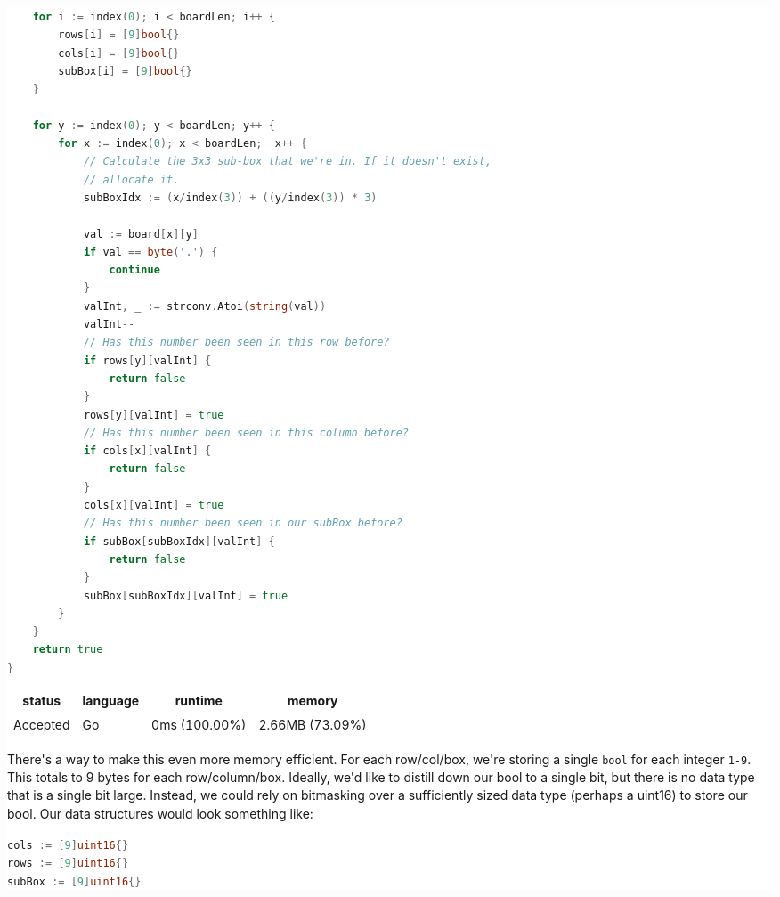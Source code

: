 ```go
    for i := index(0); i < boardLen; i++ {
        rows[i] = [9]bool{}
        cols[i] = [9]bool{}
        subBox[i] = [9]bool{}
    }

    for y := index(0); y < boardLen; y++ {
        for x := index(0); x < boardLen;  x++ {
            // Calculate the 3x3 sub-box that we're in. If it doesn't exist,
            // allocate it.
            subBoxIdx := (x/index(3)) + ((y/index(3)) * 3)

            val := board[x][y]
            if val == byte('.') {
                continue
            }
            valInt, _ := strconv.Atoi(string(val))
            valInt--
            // Has this number been seen in this row before?
            if rows[y][valInt] {
                return false
            }
            rows[y][valInt] = true
            // Has this number been seen in this column before?
            if cols[x][valInt] {
                return false
            }
            cols[x][valInt] = true
            // Has this number been seen in our subBox before?
            if subBox[subBoxIdx][valInt] {
                return false
            }
            subBox[subBoxIdx][valInt] = true
        }
    }
    return true
}
```

| status | language | runtime | memory |
|--------|----------|---------|--------|
| Accepted | Go | 0ms (100.00%) | 2.66MB (73.09%) |

There's a way to make this even more memory efficient. For each row/col/box, we're storing a single `bool` for each integer `1-9`. This totals to 9 bytes for each row/column/box. Ideally, we'd like to distill down our bool to a single bit, but there is no data type that is a single bit large. Instead, we could rely on bitmasking over a sufficiently sized data type (perhaps a uint16) to store our bool. Our data structures would look something like:

```go
cols := [9]uint16{}
rows := [9]uint16{}
subBox := [9]uint16{}
```
